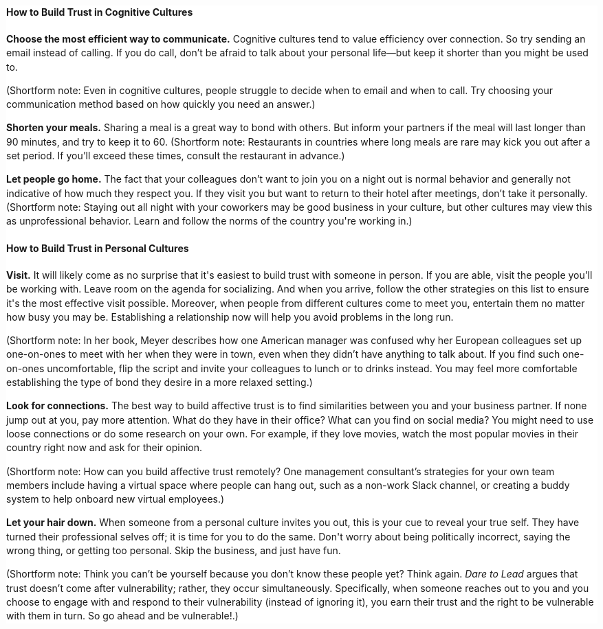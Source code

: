 #### How to Build Trust in Cognitive Cultures

**Choose the most efficient way to communicate.** Cognitive cultures tend to value efficiency over connection. So try sending an email instead of calling. If you do call, don’t be afraid to talk about your personal life—but keep it shorter than you might be used to.

(Shortform note: Even in cognitive cultures, people struggle to decide when to email and when to call. Try choosing your communication method based on how quickly you need an answer.)

**Shorten your meals.** Sharing a meal is a great way to bond with others. But inform your partners if the meal will last longer than 90 minutes, and try to keep it to 60. (Shortform note: Restaurants in countries where long meals are rare may kick you out after a set period. If you’ll exceed these times, consult the restaurant in advance.)

**Let people go home.** The fact that your colleagues don’t want to join you on a night out is normal behavior and generally not indicative of how much they respect you. If they visit you but want to return to their hotel after meetings, don’t take it personally. (Shortform note: Staying out all night with your coworkers may be good business in your culture, but other cultures may view this as unprofessional behavior. Learn and follow the norms of the country you're working in.)

#### How to Build Trust in Personal Cultures

**Visit.** It will likely come as no surprise that it's easiest to build trust with someone in person. If you are able, visit the people you’ll be working with. Leave room on the agenda for socializing. And when you arrive, follow the other strategies on this list to ensure it's the most effective visit possible. Moreover, when people from different cultures come to meet you, entertain them no matter how busy you may be. Establishing a relationship now will help you avoid problems in the long run.

(Shortform note: In her book, Meyer describes how one American manager was confused why her European colleagues set up one-on-ones to meet with her when they were in town, even when they didn’t have anything to talk about. If you find such one-on-ones uncomfortable, flip the script and invite your colleagues to lunch or to drinks instead. You may feel more comfortable establishing the type of bond they desire in a more relaxed setting.)

**Look for connections.** The best way to build affective trust is to find similarities between you and your business partner. If none jump out at you, pay more attention. What do they have in their office? What can you find on social media? You might need to use loose connections or do some research on your own. For example, if they love movies, watch the most popular movies in their country right now and ask for their opinion.

(Shortform note: How can you build affective trust remotely? One management consultant’s strategies for your own team members include having a virtual space where people can hang out, such as a non-work Slack channel, or creating a buddy system to help onboard new virtual employees.)

**Let your hair down.** When someone from a personal culture invites you out, this is your cue to reveal your true self. They have turned their professional selves off; it is time for you to do the same. Don't worry about being politically incorrect, saying the wrong thing, or getting too personal. Skip the business, and just have fun.

(Shortform note: Think you can’t be yourself because you don’t know these people yet? Think again. _Dare to Lead_ argues that trust doesn’t come after vulnerability; rather, they occur simultaneously. Specifically, when someone reaches out to you and you choose to engage with and respond to their vulnerability (instead of ignoring it), you earn their trust and the right to be vulnerable with them in turn. So go ahead and be vulnerable!.)
